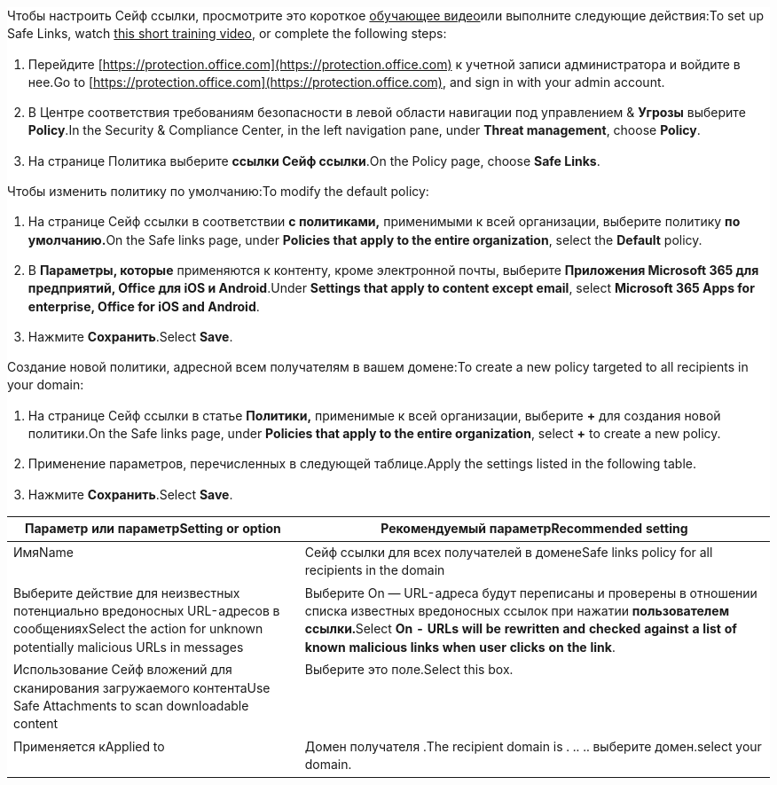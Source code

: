 <span data-ttu-id="8d37c-285">Чтобы настроить Сейф ссылки, просмотрите это короткое [обучающее видео](../business-video/safe-links.md)или выполните следующие действия:</span><span class="sxs-lookup"><span data-stu-id="8d37c-285">To set up Safe Links, watch [this short training video](../business-video/safe-links.md), or complete the following steps:</span></span>

1. <span data-ttu-id="8d37c-286">Перейдите [https://protection.office.com](https://protection.office.com) к учетной записи администратора и войдите в нее.</span><span class="sxs-lookup"><span data-stu-id="8d37c-286">Go to [https://protection.office.com](https://protection.office.com), and sign in with your admin account.</span></span>

2. <span data-ttu-id="8d37c-287">В Центре соответствия требованиям безопасности в левой области навигации под управлением &amp; **Угрозы** выберите **Policy**.</span><span class="sxs-lookup"><span data-stu-id="8d37c-287">In the Security &amp; Compliance Center, in the left navigation pane, under **Threat management**, choose **Policy**.</span></span>

3. <span data-ttu-id="8d37c-288">На странице Политика выберите **ссылки Сейф ссылки**.</span><span class="sxs-lookup"><span data-stu-id="8d37c-288">On the Policy page, choose **Safe Links**.</span></span>

<span data-ttu-id="8d37c-289">Чтобы изменить политику по умолчанию:</span><span class="sxs-lookup"><span data-stu-id="8d37c-289">To modify the default policy:</span></span>

1. <span data-ttu-id="8d37c-290">На странице Сейф ссылки в соответствии **с политиками,** применимыми к всей организации, выберите политику **по умолчанию.**</span><span class="sxs-lookup"><span data-stu-id="8d37c-290">On the Safe links page, under **Policies that apply to the entire organization**, select the **Default** policy.</span></span>

2. <span data-ttu-id="8d37c-291">В **Параметры, которые** применяются к контенту, кроме электронной почты, выберите **Приложения Microsoft 365 для предприятий, Office для iOS и Android**.</span><span class="sxs-lookup"><span data-stu-id="8d37c-291">Under **Settings that apply to content except email**, select **Microsoft 365 Apps for enterprise, Office for iOS and Android**.</span></span>

3. <span data-ttu-id="8d37c-292">Нажмите **Сохранить**.</span><span class="sxs-lookup"><span data-stu-id="8d37c-292">Select **Save**.</span></span>

<span data-ttu-id="8d37c-293">Создание новой политики, адресной всем получателям в вашем домене:</span><span class="sxs-lookup"><span data-stu-id="8d37c-293">To create a new policy targeted to all recipients in your domain:</span></span>

1. <span data-ttu-id="8d37c-294">На странице Сейф ссылки в статье **Политики,** применимые к всей организации, выберите **+** для создания новой политики.</span><span class="sxs-lookup"><span data-stu-id="8d37c-294">On the Safe links page, under **Policies that apply to the entire organization**, select **+** to create a new policy.</span></span>

2. <span data-ttu-id="8d37c-295">Применение параметров, перечисленных в следующей таблице.</span><span class="sxs-lookup"><span data-stu-id="8d37c-295">Apply the settings listed in the following table.</span></span>

3. <span data-ttu-id="8d37c-296">Нажмите **Сохранить**.</span><span class="sxs-lookup"><span data-stu-id="8d37c-296">Select **Save**.</span></span>

|<span data-ttu-id="8d37c-297">Параметр или параметр</span><span class="sxs-lookup"><span data-stu-id="8d37c-297">Setting or option</span></span>|<span data-ttu-id="8d37c-298">Рекомендуемый параметр</span><span class="sxs-lookup"><span data-stu-id="8d37c-298">Recommended setting</span></span>|
|---|---|
|<span data-ttu-id="8d37c-299">Имя</span><span class="sxs-lookup"><span data-stu-id="8d37c-299">Name</span></span>|<span data-ttu-id="8d37c-300">Сейф ссылки для всех получателей в домене</span><span class="sxs-lookup"><span data-stu-id="8d37c-300">Safe links policy for all recipients in the domain</span></span>|
|<span data-ttu-id="8d37c-301">Выберите действие для неизвестных потенциально вредоносных URL-адресов в сообщениях</span><span class="sxs-lookup"><span data-stu-id="8d37c-301">Select the action for unknown potentially malicious URLs in messages</span></span>|<span data-ttu-id="8d37c-302">Выберите On — URL-адреса будут переписаны и проверены в отношении списка известных вредоносных ссылок при нажатии **пользователем ссылки.**</span><span class="sxs-lookup"><span data-stu-id="8d37c-302">Select **On - URLs will be rewritten and checked against a list of known malicious links when user clicks on the link**.</span></span>|
|<span data-ttu-id="8d37c-303">Использование Сейф вложений для сканирования загружаемого контента</span><span class="sxs-lookup"><span data-stu-id="8d37c-303">Use Safe Attachments to scan downloadable content</span></span>|<span data-ttu-id="8d37c-304">Выберите это поле.</span><span class="sxs-lookup"><span data-stu-id="8d37c-304">Select this box.</span></span>|
|<span data-ttu-id="8d37c-305">Применяется к</span><span class="sxs-lookup"><span data-stu-id="8d37c-305">Applied to</span></span>|<span data-ttu-id="8d37c-306">Домен получателя .</span><span class="sxs-lookup"><span data-stu-id="8d37c-306">The recipient domain is .</span></span> <span data-ttu-id="8d37c-307">.</span><span class="sxs-lookup"><span data-stu-id="8d37c-307">.</span></span> <span data-ttu-id="8d37c-308">.</span><span class="sxs-lookup"><span data-stu-id="8d37c-308">.</span></span> <span data-ttu-id="8d37c-309">выберите домен.</span><span class="sxs-lookup"><span data-stu-id="8d37c-309">select your domain.</span></span>|
